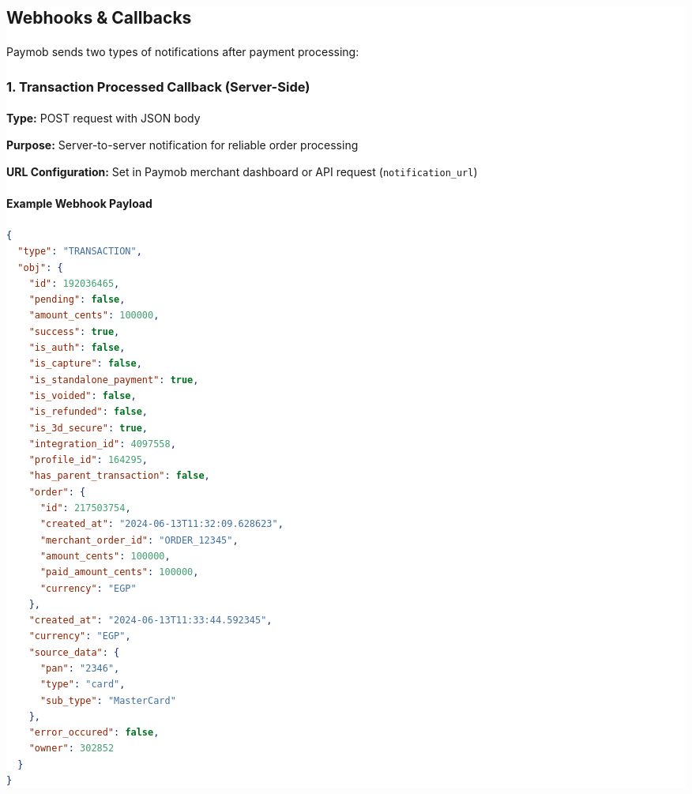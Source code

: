 
## Webhooks & Callbacks

Paymob sends two types of notifications after payment processing:

### 1. Transaction Processed Callback (Server-Side)

**Type:** POST request with JSON body

**Purpose:** Server-to-server notification for reliable order processing

**URL Configuration:** Set in Paymob merchant dashboard or API request (`notification_url`)

#### Example Webhook Payload

```json
{
  "type": "TRANSACTION",
  "obj": {
    "id": 192036465,
    "pending": false,
    "amount_cents": 100000,
    "success": true,
    "is_auth": false,
    "is_capture": false,
    "is_standalone_payment": true,
    "is_voided": false,
    "is_refunded": false,
    "is_3d_secure": true,
    "integration_id": 4097558,
    "profile_id": 164295,
    "has_parent_transaction": false,
    "order": {
      "id": 217503754,
      "created_at": "2024-06-13T11:32:09.628623",
      "merchant_order_id": "ORDER_12345",
      "amount_cents": 100000,
      "paid_amount_cents": 100000,
      "currency": "EGP"
    },
    "created_at": "2024-06-13T11:33:44.592345",
    "currency": "EGP",
    "source_data": {
      "pan": "2346",
      "type": "card",
      "sub_type": "MasterCard"
    },
    "error_occured": false,
    "owner": 302852
  }
}
```
